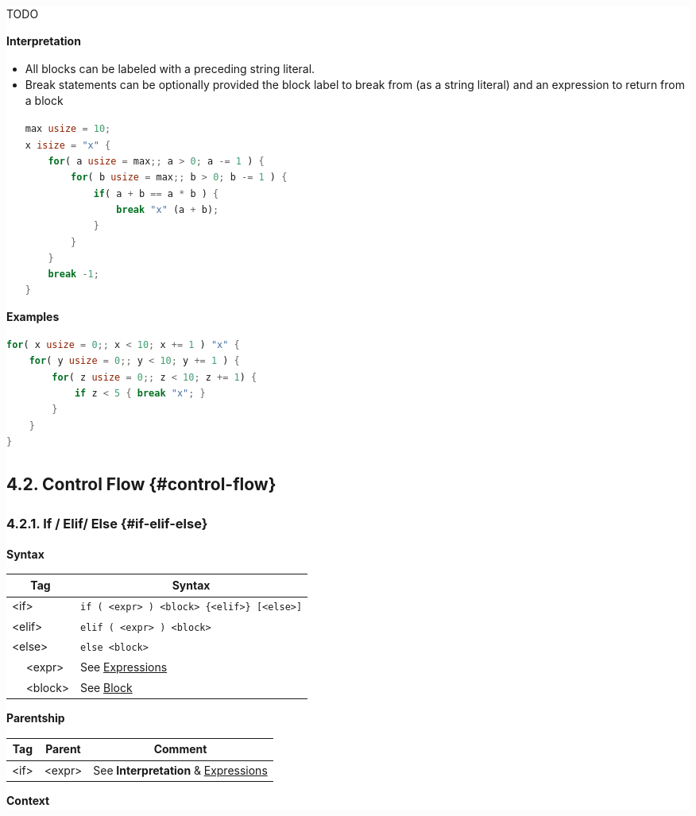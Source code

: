 TODO

**Interpretation**

- All blocks can be labeled with a preceding string literal.
- Break statements can be optionally provided the block label to break from (as a string literal) and an expression to return from a block
	```rust
    max usize = 10;
    x isize = "x" {
        for( a usize = max;; a > 0; a -= 1 ) {
            for( b usize = max;; b > 0; b -= 1 ) {
                if( a + b == a * b ) {
                    break "x" (a + b);
                }
            }
        }
        break -1;
    }
	```

**Examples**

```rust
for( x usize = 0;; x < 10; x += 1 ) "x" {
	for( y usize = 0;; y < 10; y += 1 ) {
		for( z usize = 0;; z < 10; z += 1) {
			if z < 5 { break "x"; }
		}
	}
}
```

## 4.2. Control Flow {#control-flow}

### 4.2.1. If / Elif/ Else {#if-elif-else}

**Syntax**

Tag | Syntax
--- | ------
\<if>   | `if ( <expr> ) <block> {<elif>} [<else>]`
\<elif> | `elif ( <expr> ) <block>`
\<else> | `else <block>` 
&emsp; \<expr>  | See [Expressions](#expressions)
&emsp; \<block> | See [Block](#6-block)

**Parentship**

Tag | Parent | Comment
--- | ------ | -------
\<if> | \<expr> | See **Interpretation** & [Expressions](#expressions)

**Context**
